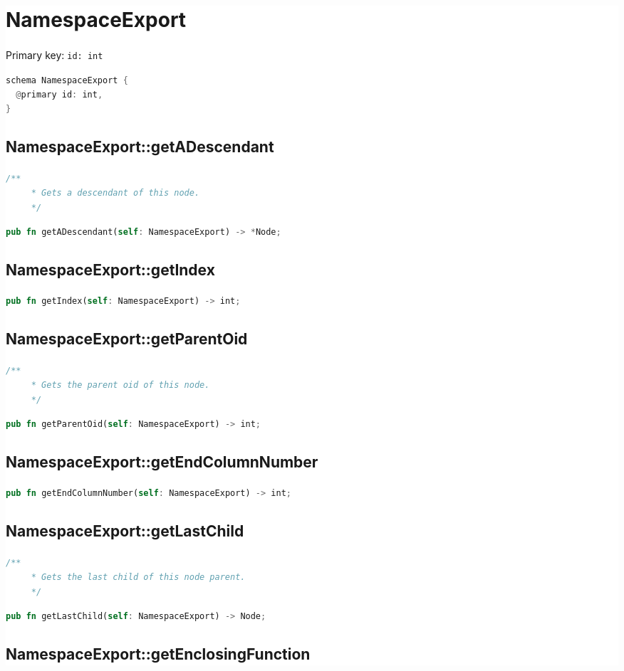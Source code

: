 # NamespaceExport

Primary key: `id: int`

```rust
schema NamespaceExport {
  @primary id: int,
}
```
## NamespaceExport::getADescendant

```rust
/**
     * Gets a descendant of this node. 
     */
```
```rust
pub fn getADescendant(self: NamespaceExport) -> *Node;
```
## NamespaceExport::getIndex

```rust
pub fn getIndex(self: NamespaceExport) -> int;
```
## NamespaceExport::getParentOid

```rust
/**
     * Gets the parent oid of this node.
     */
```
```rust
pub fn getParentOid(self: NamespaceExport) -> int;
```
## NamespaceExport::getEndColumnNumber

```rust
pub fn getEndColumnNumber(self: NamespaceExport) -> int;
```
## NamespaceExport::getLastChild

```rust
/**
     * Gets the last child of this node parent.
     */
```
```rust
pub fn getLastChild(self: NamespaceExport) -> Node;
```
## NamespaceExport::getEnclosingFunction
